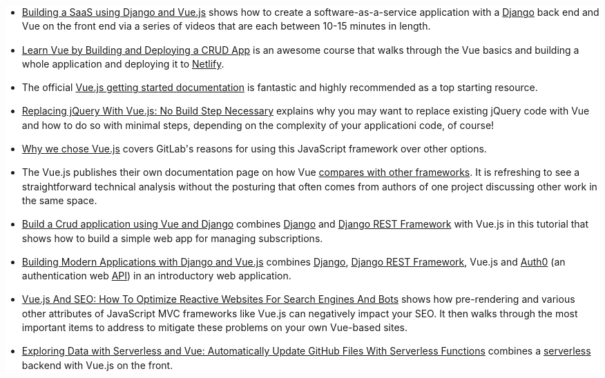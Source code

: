 * [Building a SaaS using Django and Vue.js](https://www.youtube.com/playlist?list=PLpyspNLjzwBnGesxJOt_0r4xTWR80j7Y3)
  shows how to create a software-as-a-service application with a 
  [Django](/django.html) back end and Vue on the front end via a 
  series of videos that are each between 10-15 minutes in length.

* [Learn Vue by Building and Deploying a CRUD App](https://testdriven.io/courses/learn-vue/?utm_source=fsp)
  is an awesome course that walks through the Vue basics and building
  a whole application and deploying it to 
  [Netlify](https://www.netlify.com/).

* The official 
  [Vue.js getting started documentation](https://vuejs.org/v2/guide/)
  is fantastic and highly recommended as a top starting resource.

* [Replacing jQuery With Vue.js: No Build Step Necessary](https://www.smashingmagazine.com/2018/02/jquery-vue-javascript/)
  explains why you may want to replace existing jQuery code with Vue and how
  to do so with minimal steps, depending on the complexity of your applicationi
  code, of course!

* [Why we chose Vue.js](https://about.gitlab.com/2016/10/20/why-we-chose-vue/)
  covers GitLab's reasons for using this JavaScript framework over other
  options.

* The Vue.js publishes their own documentation page on how Vue 
  [compares with other frameworks](https://vuejs.org/v2/guide/comparison.html).
  It is refreshing to see a straightforward technical analysis without the
  posturing that often comes from authors of one project discussing other work
  in the same space.

* [Build a Crud application using Vue and Django](https://codesource.io/build-a-crud-application-vue-and-django/)
  combines [Django](/django.html) and 
  [Django REST Framework](/django-rest-framework-drf.html) with Vue.js in
  this tutorial that shows how to build a simple web app for managing 
  subscriptions.

* [Building Modern Applications with Django and Vue.js](https://auth0.com/blog/building-modern-applications-with-django-and-vuejs/)
  combines [Django](/django.html), 
  [Django REST Framework](/django-rest-framework-drf.html), Vue.js
  and [Auth0](https://auth0.com/) 
  (an authentication web [API](/application-programming-interfaces.html))
  in an introductory web application.

* [Vue.js And SEO: How To Optimize Reactive Websites For Search Engines And Bots](https://www.smashingmagazine.com/2019/05/vue-js-seo-reactive-websites-search-engines-bots/)
  shows how pre-rendering and various other attributes of JavaScript MVC 
  frameworks like Vue.js can negatively impact your SEO. It then walks 
  through the most important items to address to mitigate these problems
  on your own Vue-based sites.

* [Exploring Data with Serverless and Vue: Automatically Update GitHub Files With Serverless Functions](https://css-tricks.com/exploring-data-with-serverless-and-vue-part-i/)
  combines a [serverless](/serverless.html) backend with Vue.js on the
  front.

